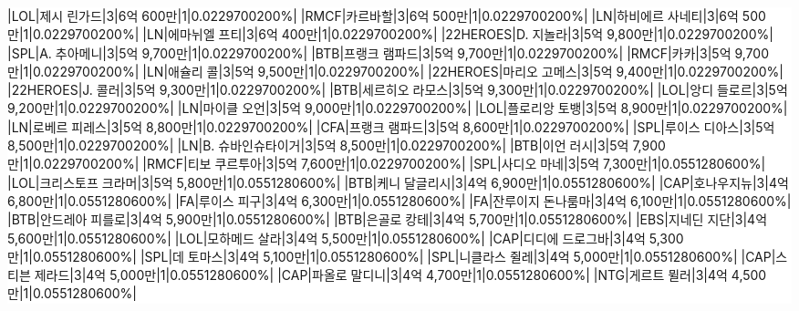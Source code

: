 |LOL|제시 린가드|3|6억 600만|1|0.0229700200%|
|RMCF|카르바할|3|6억 500만|1|0.0229700200%|
|LN|하비에르 사네티|3|6억 500만|1|0.0229700200%|
|LN|에마뉘엘 프티|3|6억 400만|1|0.0229700200%|
|22HEROES|D. 지놀라|3|5억 9,800만|1|0.0229700200%|
|SPL|A. 추아메니|3|5억 9,700만|1|0.0229700200%|
|BTB|프랭크 램파드|3|5억 9,700만|1|0.0229700200%|
|RMCF|카카|3|5억 9,700만|1|0.0229700200%|
|LN|애슐리 콜|3|5억 9,500만|1|0.0229700200%|
|22HEROES|마리오 고메스|3|5억 9,400만|1|0.0229700200%|
|22HEROES|J. 콜러|3|5억 9,300만|1|0.0229700200%|
|BTB|세르히오 라모스|3|5억 9,300만|1|0.0229700200%|
|LOL|앙디 들로르|3|5억 9,200만|1|0.0229700200%|
|LN|마이클 오언|3|5억 9,000만|1|0.0229700200%|
|LOL|플로리앙 토뱅|3|5억 8,900만|1|0.0229700200%|
|LN|로베르 피레스|3|5억 8,800만|1|0.0229700200%|
|CFA|프랭크 램파드|3|5억 8,600만|1|0.0229700200%|
|SPL|루이스 디아스|3|5억 8,500만|1|0.0229700200%|
|LN|B. 슈바인슈타이거|3|5억 8,500만|1|0.0229700200%|
|BTB|이언 러시|3|5억 7,900만|1|0.0229700200%|
|RMCF|티보 쿠르투아|3|5억 7,600만|1|0.0229700200%|
|SPL|사디오 마네|3|5억 7,300만|1|0.0551280600%|
|LOL|크리스토프 크라머|3|5억 5,800만|1|0.0551280600%|
|BTB|케니 달글리시|3|4억 6,900만|1|0.0551280600%|
|CAP|호나우지뉴|3|4억 6,800만|1|0.0551280600%|
|FA|루이스 피구|3|4억 6,300만|1|0.0551280600%|
|FA|잔루이지 돈나룸마|3|4억 6,100만|1|0.0551280600%|
|BTB|안드레아 피를로|3|4억 5,900만|1|0.0551280600%|
|BTB|은골로 캉테|3|4억 5,700만|1|0.0551280600%|
|EBS|지네딘 지단|3|4억 5,600만|1|0.0551280600%|
|LOL|모하메드 살라|3|4억 5,500만|1|0.0551280600%|
|CAP|디디에 드로그바|3|4억 5,300만|1|0.0551280600%|
|SPL|데 토마스|3|4억 5,100만|1|0.0551280600%|
|SPL|니클라스 쥘레|3|4억 5,000만|1|0.0551280600%|
|CAP|스티븐 제라드|3|4억 5,000만|1|0.0551280600%|
|CAP|파올로 말디니|3|4억 4,700만|1|0.0551280600%|
|NTG|게르트 뮐러|3|4억 4,500만|1|0.0551280600%|
